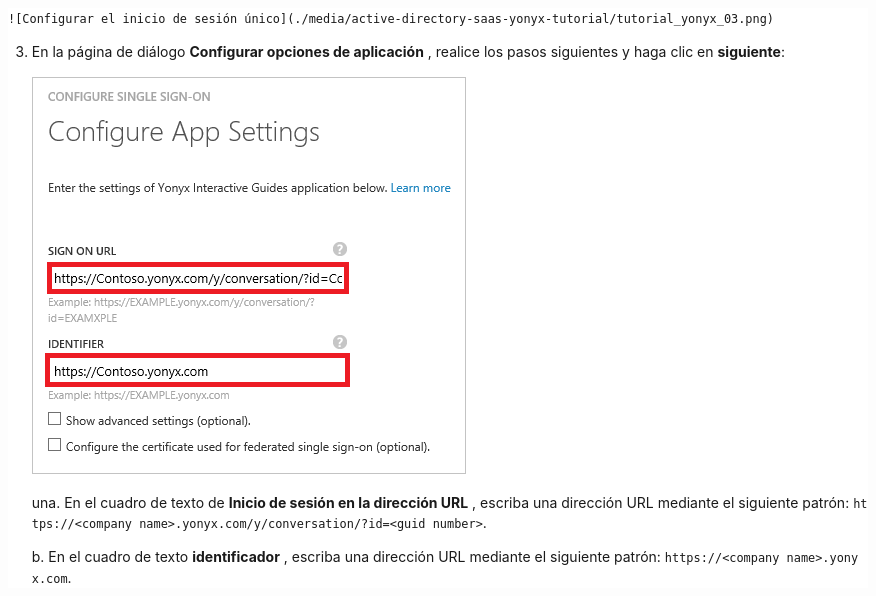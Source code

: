     ![Configurar el inicio de sesión único](./media/active-directory-saas-yonyx-tutorial/tutorial_yonyx_03.png)

3. En la página de diálogo **Configurar opciones de aplicación** , realice los pasos siguientes y haga clic en **siguiente**:

    ![Configurar el inicio de sesión único](./media/active-directory-saas-yonyx-tutorial/tutorial_yonyx_04.png)

    una. En el cuadro de texto de **Inicio de sesión en la dirección URL** , escriba una dirección URL mediante el siguiente patrón: `https://<company name>.yonyx.com/y/conversation/?id=<guid number>`.

    b. En el cuadro de texto **identificador** , escriba una dirección URL mediante el siguiente patrón: `https://<company name>.yonyx.com`.
